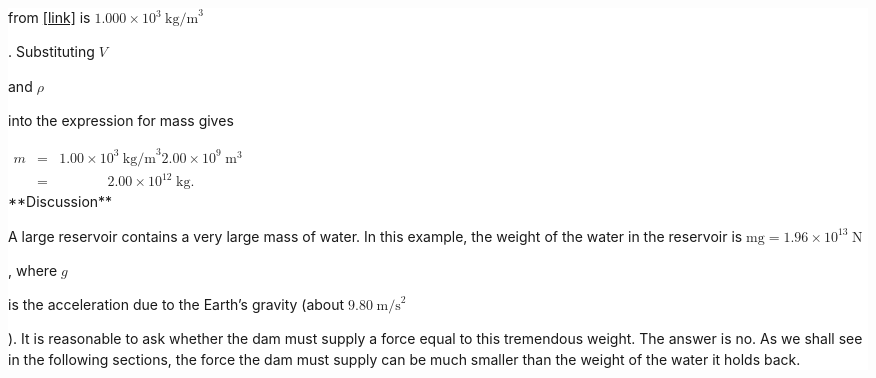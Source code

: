  from [\[link\]](#fs-id1769034) is <math xmlns="http://www.w3.org/1998/Math/MathML"><semantics><mrow><mrow><mrow><mn>1</mn><mtext>.</mtext><mrow><mtext>000</mtext><mo stretchy="false">×</mo><msup><mtext>10</mtext><mrow><mn>3</mn></mrow></msup></mrow><mspace width="0.25em" /><msup><mtext>kg/m</mtext><mrow><mn>3</mn></mrow></msup></mrow></mrow><mrow /></mrow><annotation encoding="StarMath 5.0"> size 12{1 "." "000" times "10" rSup { size 8{3} } `"kg/m" rSup { size 8{3} } } {}</annotation></semantics></math>

. Substituting <math xmlns="http://www.w3.org/1998/Math/MathML"><semantics><mrow><mrow><mi>V</mi></mrow><mrow /></mrow><annotation encoding="StarMath 5.0"> size 12{V} {}</annotation></semantics></math>

 and <math xmlns="http://www.w3.org/1998/Math/MathML"><semantics><mrow><mrow><mi>ρ</mi></mrow><mrow /></mrow><annotation encoding="StarMath 5.0"> size 12{ρ} {}</annotation></semantics></math>

 into the expression for mass gives

<div data-type="equation" id="eip-759">
<math xmlns="http://www.w3.org/1998/Math/MathML"> <semantics> <mrow> <mrow> <mtable columnalign="left"> <mtr><mtd> <mi>m</mi></mtd> <mtd> <mo stretchy="false">=</mo></mtd> <mtd> <mrow> <mrow> <mrow> <mrow> <mfenced open="(" close=")"> <mrow> <mn>1</mn> <mtext>.</mtext> <mrow> <mtext>00</mtext> <mo stretchy="false">×</mo> <msup> <mtext>10</mtext> <mrow> <mn>3</mn> </mrow> </msup> </mrow> <mspace width="0.25em" /> <msup> <mtext>kg/m</mtext> <mrow> <mn>3</mn> </mrow> </msup> </mrow> </mfenced> </mrow> <mfenced open="(" close=")"> <mrow> <mn>2</mn> <mtext>.</mtext> <mrow> <mtext>00</mtext> <mo stretchy="false">×</mo> <msup> <mtext>10</mtext> <mrow> <mn>9</mn> </mrow> </msup> </mrow> <mspace width="0.25em" /> <msup> <mtext>m</mtext> <mrow> <mn>3</mn> </mrow> </msup> </mrow> </mfenced> </mrow> </mrow> </mrow></mtd> </mtr> <mtr><mtd /> <mtd><mo stretchy="false">=</mo></mtd> <mtd> <mrow> <mn>2.00</mn> <mo stretchy="false">×</mo> <msup> <mtext>10</mtext> <mtext>12</mtext> </msup> <mspace width="0.25em" /> <mtext>kg.</mtext> </mrow></mtd> </mtr> </mtable> </mrow> </mrow> <annotation encoding="StarMath 5.0">alignl { stack { size 12{m= left (1 "." "00" times "10" rSup { size 8{3} } `"kg/m" rSup { size 8{3} } right ) left (2 "." "00" times "10" rSup { size 8{9} } `m rSup { size 8{3} } right )} {} # =2 "." "00" times "10" rSup { size 8{"12"} } `"kg" "." {} } } {}</annotation> </semantics> </math>
</div>
**Discussion**

A large reservoir contains a very large mass of water. In this example, the weight of the water in the reservoir is <math xmlns="http://www.w3.org/1998/Math/MathML"><semantics><mrow><mrow><mrow><mrow><mstyle fontstyle="italic"><mrow><mtext>mg</mtext></mrow></mstyle><mo stretchy="false">=</mo><mn>1</mn></mrow><mtext>.</mtext><mrow><mtext>96</mtext><mo stretchy="false">×</mo><msup><mtext>10</mtext><mrow><mtext>13</mtext></mrow></msup></mrow><mspace width="0.25em" /><mtext>N</mtext></mrow></mrow><mrow /></mrow><annotation encoding="StarMath 5.0"> size 12{ ital "mg"=1 "." "96" times "10" rSup { size 8{"13"} } `N} {}</annotation></semantics></math>

, where <math xmlns="http://www.w3.org/1998/Math/MathML"><semantics><mrow><mrow><mi>g</mi></mrow><mrow /></mrow><annotation encoding="StarMath 5.0"> size 12{g} {}</annotation></semantics></math>

 is the acceleration due to the Earth’s gravity (about <math xmlns="http://www.w3.org/1998/Math/MathML"><semantics><mrow><mrow><mrow><mn>9</mn><mtext>.</mtext><mtext>80</mtext><mspace width="0.25em" /><msup><mtext>m/s</mtext><mrow><mn>2</mn></mrow></msup></mrow></mrow><mrow /></mrow><annotation encoding="StarMath 5.0"> size 12{9 "." "80"`"m/s" rSup { size 8{2} } } {}</annotation></semantics></math>

). It is reasonable to ask whether the dam must supply a force equal to this tremendous weight. The answer is no. As we shall see in the following sections, the force the dam must supply can be much smaller than the weight of the water it holds back.
